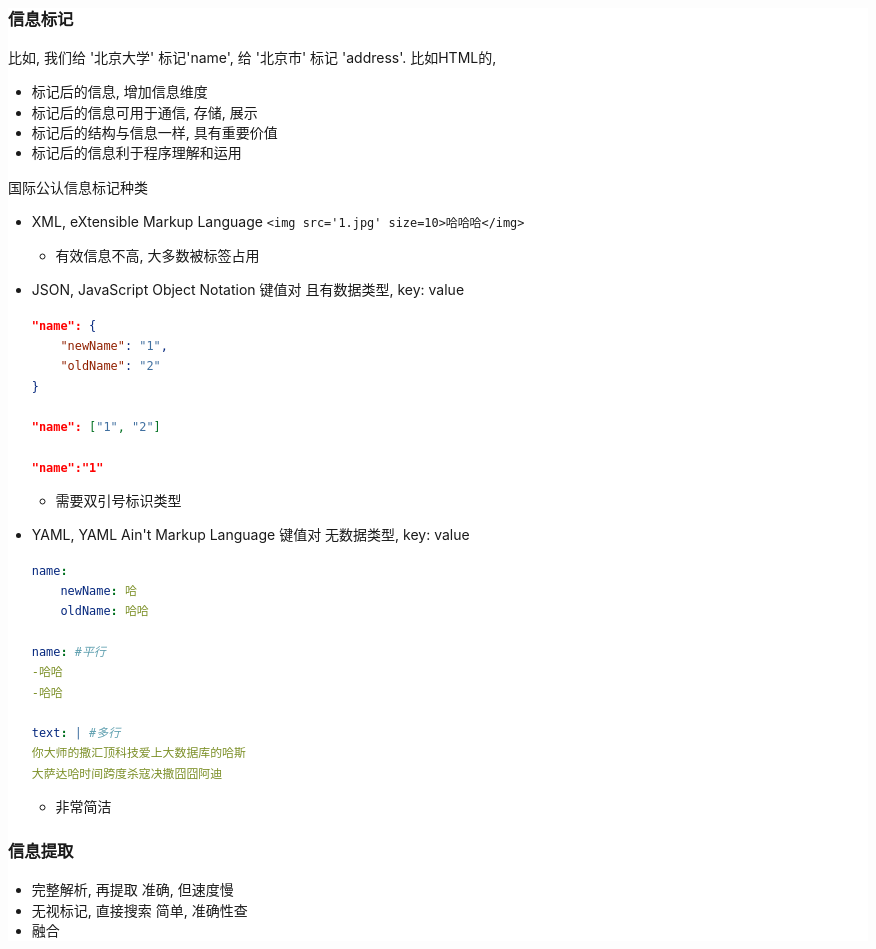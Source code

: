 ### 信息标记

比如, 我们给 '北京大学' 标记'name', 给 '北京市' 标记 'address'. 比如HTML的<head>, <body>

- 标记后的信息, 增加信息维度
- 标记后的信息可用于通信, 存储, 展示
- 标记后的结构与信息一样, 具有重要价值
- 标记后的信息利于程序理解和运用

国际公认信息标记种类

- XML, eXtensible Markup Language
  `<img src='1.jpg' size=10>哈哈哈</img>`
  
  - 有效信息不高, 大多数被标签占用

- JSON, JavaScript Object Notation
  键值对 且有数据类型, key: value
  
  ```json
  "name": {
      "newName": "1",
      "oldName": "2"
  }
  
  "name": ["1", "2"]
  
  "name":"1"
  ```
  
  - 需要双引号标识类型

- YAML, YAML Ain't Markup Language
  键值对 无数据类型, key: value
  
  ```yaml
  name:
      newName: 哈
      oldName: 哈哈
  
  name: #平行
  -哈哈
  -哈哈
  
  text: | #多行
  你大师的撒汇顶科技爱上大数据库的哈斯
  大萨达哈时间跨度杀寇决撒囧囧阿迪
  ```
  
  - 非常简洁

### 信息提取

- 完整解析, 再提取
  准确, 但速度慢
- 无视标记, 直接搜索
  简单, 准确性查
- 融合
